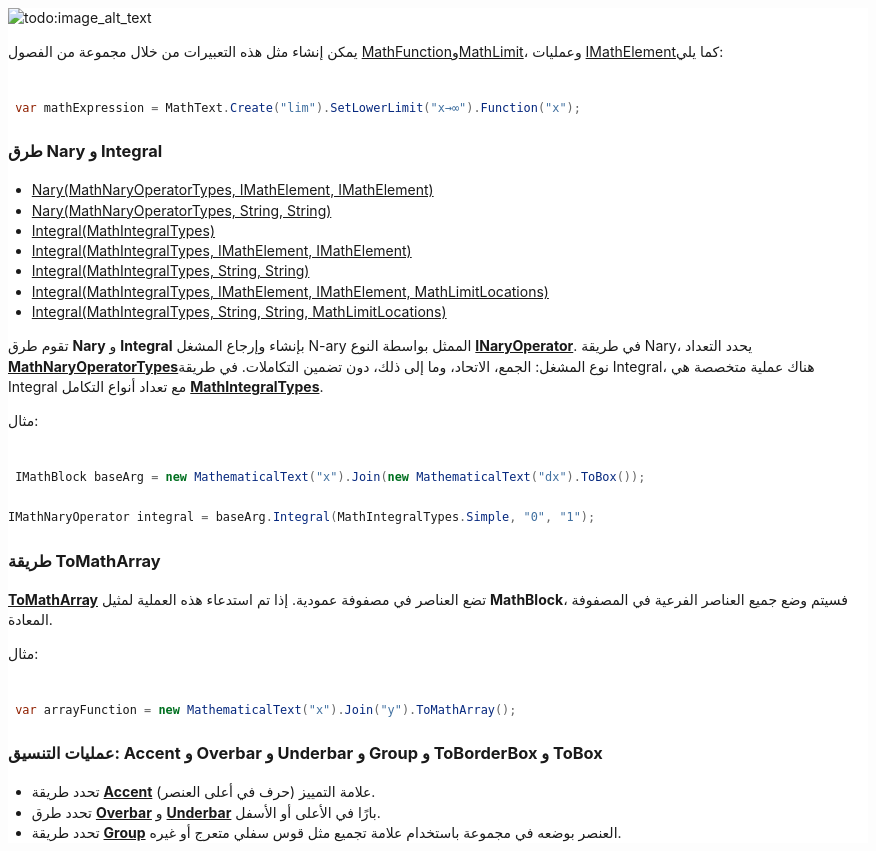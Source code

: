 ![todo:image_alt_text](powerpoint-math-equations_8.png)

يمكن إنشاء مثل هذه التعبيرات من خلال مجموعة من الفصول [MathFunction](https://reference.aspose.com/slides/net/aspose.slides.mathtext/MathFunction)و[MathLimit](https://reference.aspose.com/slides/net/aspose.slides.mathtext/MathLimit)، وعمليات [IMathElement](https://reference.aspose.com/slides/net/aspose.slides.mathtext/IMathElement)كما يلي:

``` csharp

 var mathExpression = MathText.Create("lim").SetLowerLimit("x→∞").Function("x");

```
### **طرق Nary و Integral**
- [Nary(MathNaryOperatorTypes, IMathElement, IMathElement)](https://reference.aspose.com/slides/net/aspose.slides.mathtext/imathelement/methods/nary)
- [Nary(MathNaryOperatorTypes, String, String)](https://reference.aspose.com/slides/net/aspose.slides.mathtext.imathelement/nary/methods/1)
- [Integral(MathIntegralTypes)](https://reference.aspose.com/slides/net/aspose.slides.mathtext/imathelement/methods/integral)
- [Integral(MathIntegralTypes, IMathElement, IMathElement)](https://reference.aspose.com/slides/net/aspose.slides.mathtext.imathelement/integral/methods/1)
- [Integral(MathIntegralTypes, String, String)](https://reference.aspose.com/slides/net/aspose.slides.mathtext.imathelement/integral/methods/3)
- [Integral(MathIntegralTypes, IMathElement, IMathElement, MathLimitLocations)](https://reference.aspose.com/slides/net/aspose.slides.mathtext.imathelement/integral/methods/2)
- [Integral(MathIntegralTypes, String, String, MathLimitLocations)](https://reference.aspose.com/slides/net/aspose.slides.mathtext.imathelement/integral/methods/4)

تقوم طرق **Nary** و **Integral** بإنشاء وإرجاع المشغل N-ary الممثل بواسطة النوع [**INaryOperator**](https://reference.aspose.com/slides/net/aspose.slides.mathtext/imathnaryoperator). في طريقة Nary، يحدد التعداد [**MathNaryOperatorTypes**](https://reference.aspose.com/slides/net/aspose.slides.mathtext/mathnaryoperatortypes)نوع المشغل: الجمع، الاتحاد، وما إلى ذلك، دون تضمين التكاملات. في طريقة Integral، هناك عملية متخصصة هي Integral مع تعداد أنواع التكامل [**MathIntegralTypes**](https://reference.aspose.com/slides/net/aspose.slides.mathtext/mathintegraltypes). 

مثال:

``` csharp

 IMathBlock baseArg = new MathematicalText("x").Join(new MathematicalText("dx").ToBox());

IMathNaryOperator integral = baseArg.Integral(MathIntegralTypes.Simple, "0", "1");

```
### **طريقة ToMathArray**
[**ToMathArray**](https://reference.aspose.com/slides/net/aspose.slides.mathtext/imathelement/methods/tomatharray) تضع العناصر في مصفوفة عمودية. إذا تم استدعاء هذه العملية لمثيل **MathBlock**، فسيتم وضع جميع العناصر الفرعية في المصفوفة المعادة.

مثال:

``` csharp

 var arrayFunction = new MathematicalText("x").Join("y").ToMathArray();

```
### **عمليات التنسيق: Accent و Overbar و Underbar و Group و ToBorderBox و ToBox**
- تحدد طريقة [**Accent**](https://reference.aspose.com/slides/net/aspose.slides.mathtext/imathelement/methods/accent) علامة التمييز (حرف في أعلى العنصر).
- تحدد طرق [**Overbar**](https://reference.aspose.com/slides/net/aspose.slides.mathtext/imathelement/methods/overbar) و [**Underbar**](https://reference.aspose.com/slides/net/aspose.slides.mathtext/imathelement/methods/underbar) بارًا في الأعلى أو الأسفل.
- تحدد طريقة [**Group**](https://reference.aspose.com/slides/net/aspose.slides.mathtext/imathelement/methods/group) العنصر بوضعه في مجموعة باستخدام علامة تجميع مثل قوس سفلي متعرج أو غيره.